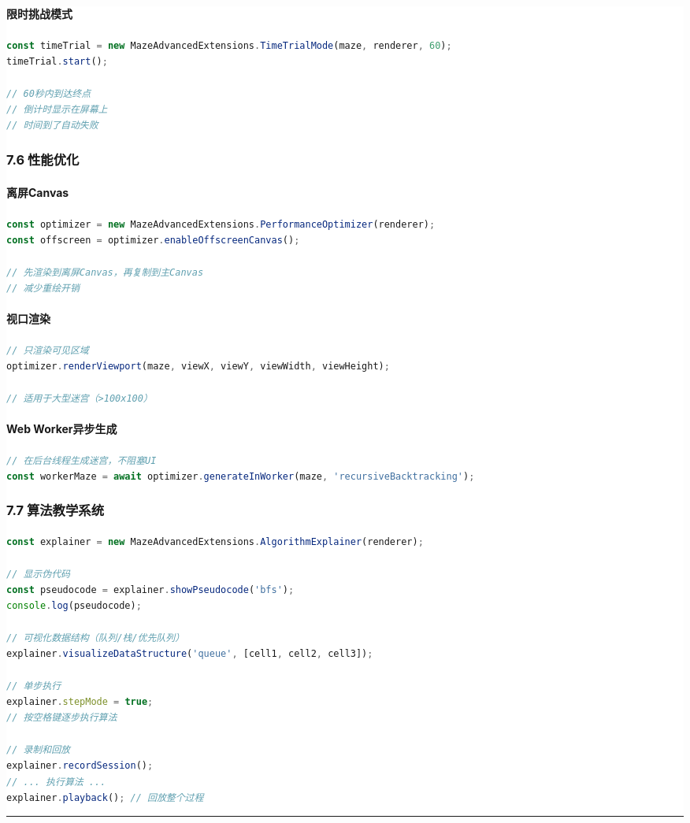 #### 限时挑战模式

```javascript
const timeTrial = new MazeAdvancedExtensions.TimeTrialMode(maze, renderer, 60);
timeTrial.start();

// 60秒内到达终点
// 倒计时显示在屏幕上
// 时间到了自动失败
```

### 7.6 性能优化

#### 离屏Canvas

```javascript
const optimizer = new MazeAdvancedExtensions.PerformanceOptimizer(renderer);
const offscreen = optimizer.enableOffscreenCanvas();

// 先渲染到离屏Canvas，再复制到主Canvas
// 减少重绘开销
```

#### 视口渲染

```javascript
// 只渲染可见区域
optimizer.renderViewport(maze, viewX, viewY, viewWidth, viewHeight);

// 适用于大型迷宫（>100x100）
```

#### Web Worker异步生成

```javascript
// 在后台线程生成迷宫，不阻塞UI
const workerMaze = await optimizer.generateInWorker(maze, 'recursiveBacktracking');
```

### 7.7 算法教学系统

```javascript
const explainer = new MazeAdvancedExtensions.AlgorithmExplainer(renderer);

// 显示伪代码
const pseudocode = explainer.showPseudocode('bfs');
console.log(pseudocode);

// 可视化数据结构（队列/栈/优先队列）
explainer.visualizeDataStructure('queue', [cell1, cell2, cell3]);

// 单步执行
explainer.stepMode = true;
// 按空格键逐步执行算法

// 录制和回放
explainer.recordSession();
// ... 执行算法 ...
explainer.playback(); // 回放整个过程
```

---